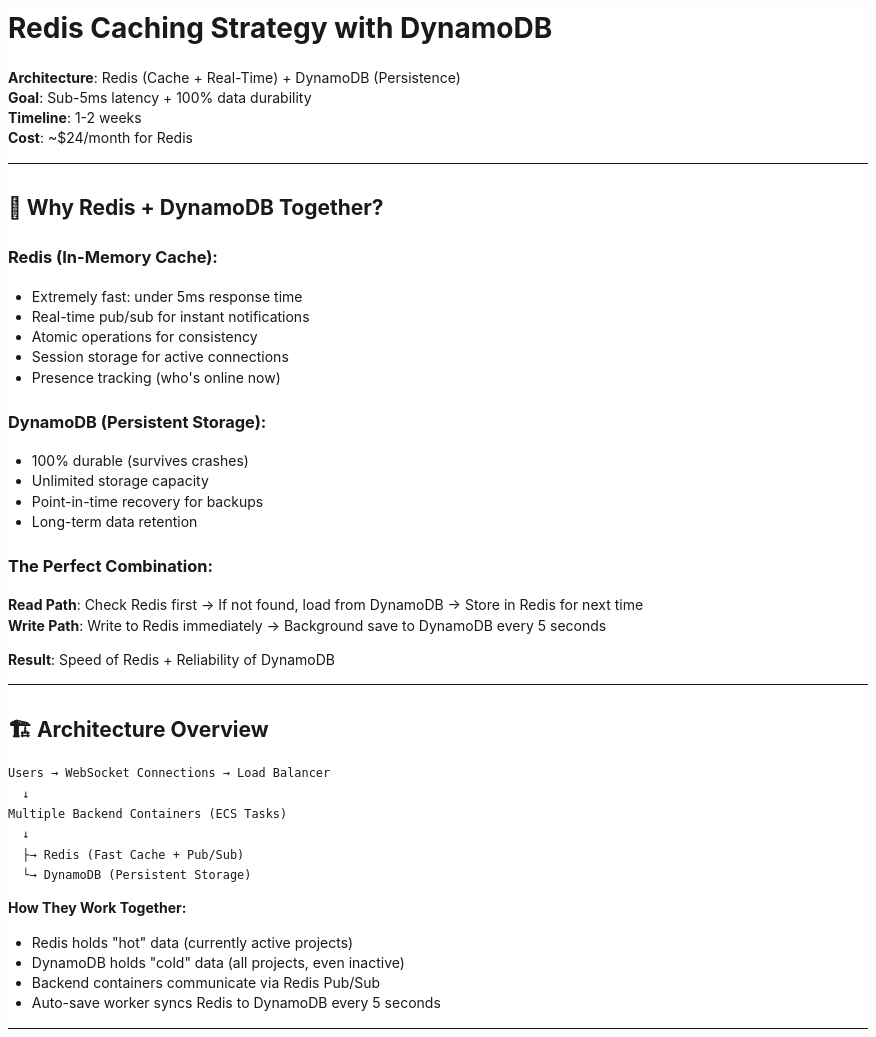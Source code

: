 # Redis Caching Strategy with DynamoDB

**Architecture**: Redis (Cache + Real-Time) + DynamoDB (Persistence)  
**Goal**: Sub-5ms latency + 100% data durability  
**Timeline**: 1-2 weeks  
**Cost**: ~$24/month for Redis

---

## 🎯 Why Redis + DynamoDB Together?

### Redis (In-Memory Cache):
- Extremely fast: under 5ms response time
- Real-time pub/sub for instant notifications
- Atomic operations for consistency
- Session storage for active connections
- Presence tracking (who's online now)

### DynamoDB (Persistent Storage):
- 100% durable (survives crashes)
- Unlimited storage capacity
- Point-in-time recovery for backups
- Long-term data retention

### The Perfect Combination:
**Read Path**: Check Redis first → If not found, load from DynamoDB → Store in Redis for next time  
**Write Path**: Write to Redis immediately → Background save to DynamoDB every 5 seconds

**Result**: Speed of Redis + Reliability of DynamoDB

---

## 🏗️ Architecture Overview

```
Users → WebSocket Connections → Load Balancer
  ↓
Multiple Backend Containers (ECS Tasks)
  ↓
  ├→ Redis (Fast Cache + Pub/Sub)
  └→ DynamoDB (Persistent Storage)
```

**How They Work Together:**
- Redis holds "hot" data (currently active projects)
- DynamoDB holds "cold" data (all projects, even inactive)
- Backend containers communicate via Redis Pub/Sub
- Auto-save worker syncs Redis to DynamoDB every 5 seconds

---
